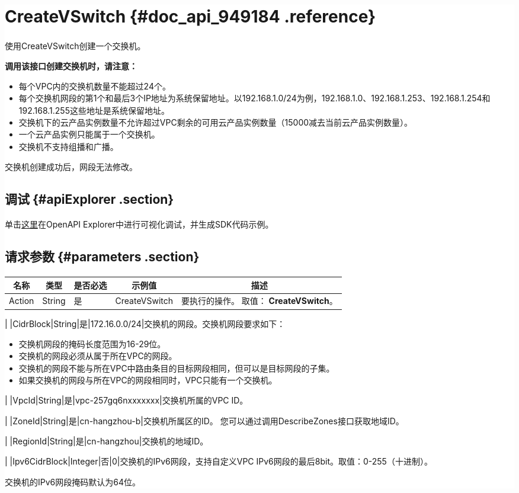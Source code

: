 # CreateVSwitch {#doc_api_949184 .reference}

使用CreateVSwitch创建一个交换机。

**调用该接口创建交换机时，请注意：**

-   每个VPC内的交换机数量不能超过24个。
-   每个交换机网段的第1个和最后3个IP地址为系统保留地址。以192.168.1.0/24为例，192.168.1.0、192.168.1.253、192.168.1.254和192.168.1.255这些地址是系统保留地址。
-   交换机下的云产品实例数量不允许超过VPC剩余的可用云产品实例数量（15000减去当前云产品实例数量）。
-   一个云产品实例只能属于一个交换机。
-   交换机不支持组播和广播。

交换机创建成功后，网段无法修改。

## 调试 {#apiExplorer .section}

单击[这里](https://api.aliyun.com/#product=Vpc&api=CreateVSwitch)在OpenAPI Explorer中进行可视化调试，并生成SDK代码示例。

## 请求参数 {#parameters .section}

|名称|类型|是否必选|示例值|描述|
|--|--|----|---|--|
|Action|String|是|CreateVSwitch|要执行的操作。 取值： **CreateVSwitch**。

 |
|CidrBlock|String|是|172.16.0.0/24|交换机的网段。交换机网段要求如下：

 -   交换机网段的掩码长度范围为16-29位。
-   交换机的网段必须从属于所在VPC的网段。
-   交换机的网段不能与所在VPC中路由条目的目标网段相同，但可以是目标网段的子集。
-   如果交换机的网段与所在VPC的网段相同时，VPC只能有一个交换机。

 |
|VpcId|String|是|vpc-257gq6nxxxxxxx|交换机所属的VPC ID。

 |
|ZoneId|String|是|cn-hangzhou-b|交换机所属区的ID。 您可以通过调用DescribeZones接口获取地域ID。

 |
|RegionId|String|是|cn-hangzhou|交换机的地域ID。

 |
|Ipv6CidrBlock|Integer|否|0|交换机的IPv6网段，支持自定义VPC IPv6网段的最后8bit。取值：0-255（十进制）。

 交换机的IPv6网段掩码默认为64位。
